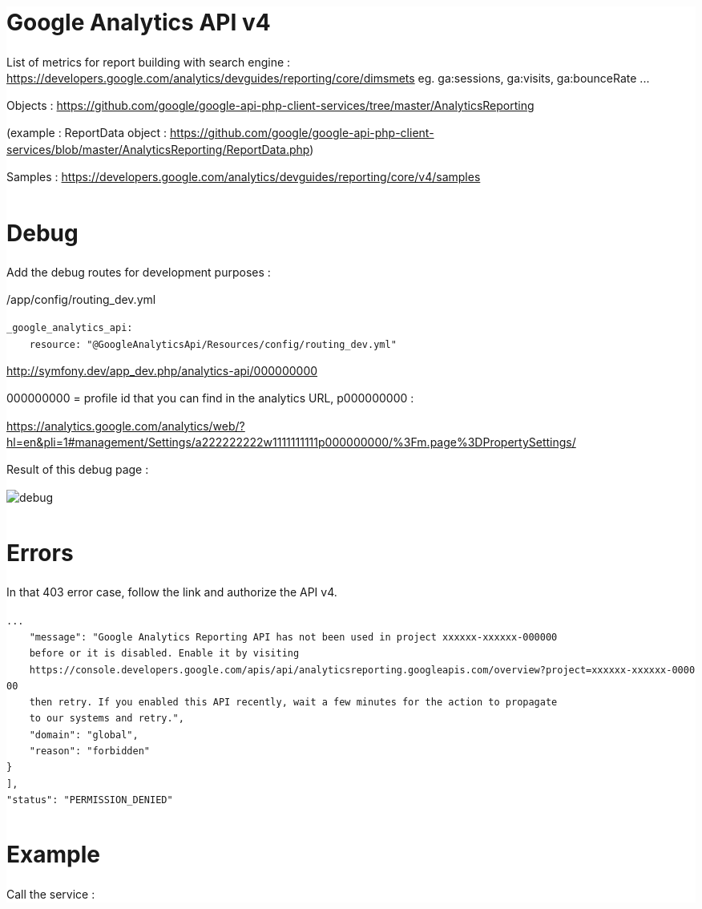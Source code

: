 # Google Analytics API v4

List of metrics for report building with search engine : https://developers.google.com/analytics/devguides/reporting/core/dimsmets eg. ga:sessions, ga:visits, ga:bounceRate ...

Objects : https://github.com/google/google-api-php-client-services/tree/master/AnalyticsReporting

(example : ReportData object : https://github.com/google/google-api-php-client-services/blob/master/AnalyticsReporting/ReportData.php)

Samples : https://developers.google.com/analytics/devguides/reporting/core/v4/samples

# Debug

Add the debug routes for development purposes :

/app/config/routing_dev.yml

    _google_analytics_api:
        resource: "@GoogleAnalyticsApi/Resources/config/routing_dev.yml"

http://symfony.dev/app_dev.php/analytics-api/000000000 

000000000 = profile id that you can find in the analytics URL, p000000000 :

https://analytics.google.com/analytics/web/?hl=en&pli=1#management/Settings/a222222222w1111111111p000000000/%3Fm.page%3DPropertySettings/

Result of this debug page :

![debug](doc/debug.png)

# Errors

In that 403 error case, follow the link and authorize the API v4.

    ...
        "message": "Google Analytics Reporting API has not been used in project xxxxxx-xxxxxx-000000 
        before or it is disabled. Enable it by visiting 
        https://console.developers.google.com/apis/api/analyticsreporting.googleapis.com/overview?project=xxxxxx-xxxxxx-000000 
        then retry. If you enabled this API recently, wait a few minutes for the action to propagate 
        to our systems and retry.",
        "domain": "global",
        "reason": "forbidden"
    }
    ],
    "status": "PERMISSION_DENIED"

# Example

Call the service :
